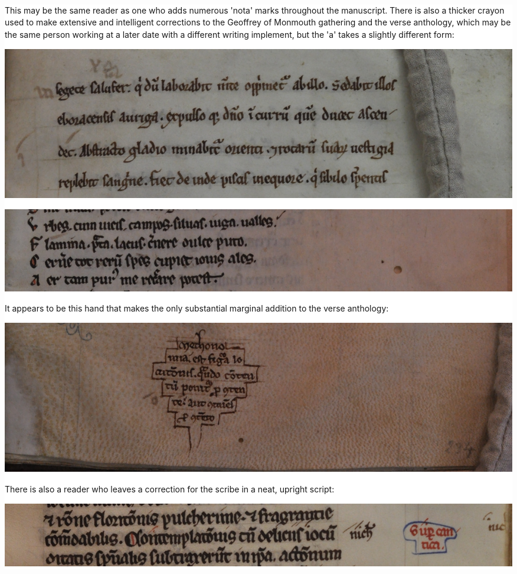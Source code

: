 This may be the same reader as one who adds numerous 'nota' marks throughout the manuscript. There is also a thicker crayon used to make extensive and intelligent corrections to the Geoffrey of Monmouth gathering and the verse anthology, which may be the same person working at a later date with a different writing implement, but the 'a' takes a slightly different form:

![Correcting the *Prophetia Merlini* on fol. 221r.](source/figures/sol-meldunensis/crayon-thick-221r.jpg)

![Fixing 'flumina' and 'species' on fol. 233r.](source/figures/sol-meldunensis/crayon-thick-233r.jpg)

It appears to be this hand that makes the only substantial marginal addition to the verse anthology:

![Annotation on fol. 235r, itself corrected in thick crayon (changing 'contente' to 'contento').](source/figures/sol-meldunensis/round-235r.jpg)

There is also a reader who leaves a correction for the scribe in a neat, upright script:

![Addition of 'nichil' in the right margin of fol. 57r, formalized by the scribe.](source/figures/sol-meldunensis/upright-57r.jpg)
